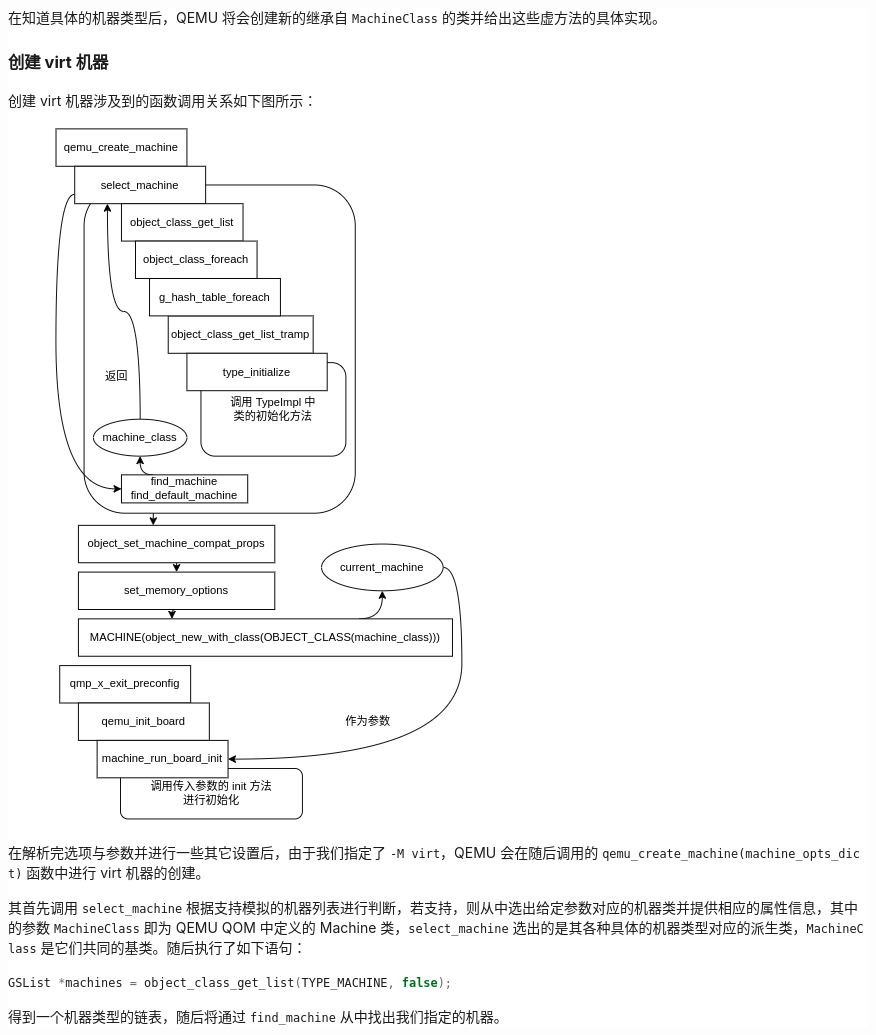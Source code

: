 在知道具体的机器类型后，QEMU 将会创建新的继承自 `MachineClass` 的类并给出这些虚方法的具体实现。

### 创建 virt 机器

创建 virt 机器涉及到的函数调用关系如下图所示：

![qemu_create_machine.png](/wp-content/uploads/2022/03/riscv-linux/images/riscv_emulator/qemu_create_machine.png)

在解析完选项与参数并进行一些其它设置后，由于我们指定了 `-M virt`，QEMU 会在随后调用的 `qemu_create_machine(machine_opts_dict)` 函数中进行 virt 机器的创建。

其首先调用 `select_machine` 根据支持模拟的机器列表进行判断，若支持，则从中选出给定参数对应的机器类并提供相应的属性信息，其中的参数 `MachineClass` 即为 QEMU QOM 中定义的 Machine 类，`select_machine` 选出的是其各种具体的机器类型对应的派生类，`MachineClass` 是它们共同的基类。随后执行了如下语句：

```c
GSList *machines = object_class_get_list(TYPE_MACHINE, false);
```

得到一个机器类型的链表，随后将通过 `find_machine` 从中找出我们指定的机器。
